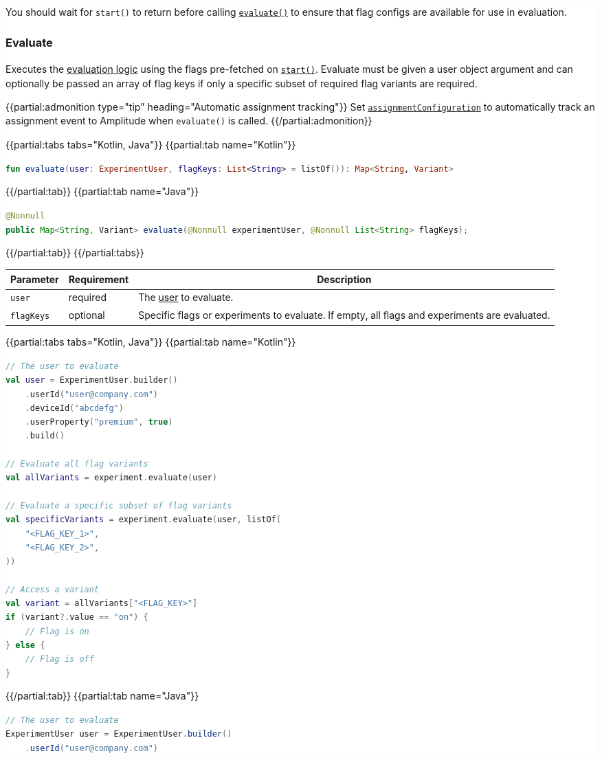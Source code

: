 You should wait for `start()` to return before calling [`evaluate()`](#evaluate) to ensure that flag configs are available for use in evaluation.

### Evaluate

Executes the [evaluation logic](/docs/experiment/implementation) using the flags pre-fetched on [`start()`](#start). Evaluate must be given a user object argument and can optionally be passed an array of flag keys if only a specific subset of required flag variants are required.

{{partial:admonition type="tip" heading="Automatic assignment tracking"}}
Set [`assignmentConfiguration`](#configuration_1) to automatically track an assignment event to Amplitude when `evaluate()` is called.
{{/partial:admonition}}

{{partial:tabs tabs="Kotlin, Java"}}
{{partial:tab name="Kotlin"}}
```kotlin
fun evaluate(user: ExperimentUser, flagKeys: List<String> = listOf()): Map<String, Variant>
```
{{/partial:tab}}
{{partial:tab name="Java"}}
```java
@Nonnull
public Map<String, Variant> evaluate(@Nonnull experimentUser, @Nonnull List<String> flagKeys);
```
{{/partial:tab}}
{{/partial:tabs}}

| Parameter | Requirement | Description |
| --- | --- | --- |
| `user` | required | The [user](/docs/experiment/data-model#users) to evaluate. |
| `flagKeys` | optional | Specific flags or experiments to evaluate. If empty, all flags and experiments are evaluated. |

{{partial:tabs tabs="Kotlin, Java"}}
{{partial:tab name="Kotlin"}}
```kotlin
// The user to evaluate
val user = ExperimentUser.builder()
    .userId("user@company.com")
    .deviceId("abcdefg")
    .userProperty("premium", true)
    .build()

// Evaluate all flag variants
val allVariants = experiment.evaluate(user)

// Evaluate a specific subset of flag variants
val specificVariants = experiment.evaluate(user, listOf(
    "<FLAG_KEY_1>",
    "<FLAG_KEY_2>",
))

// Access a variant
val variant = allVariants["<FLAG_KEY>"]
if (variant?.value == "on") {
    // Flag is on
} else {
    // Flag is off
}
```
{{/partial:tab}}
{{partial:tab name="Java"}}
```java
// The user to evaluate
ExperimentUser user = ExperimentUser.builder()
    .userId("user@company.com")
```